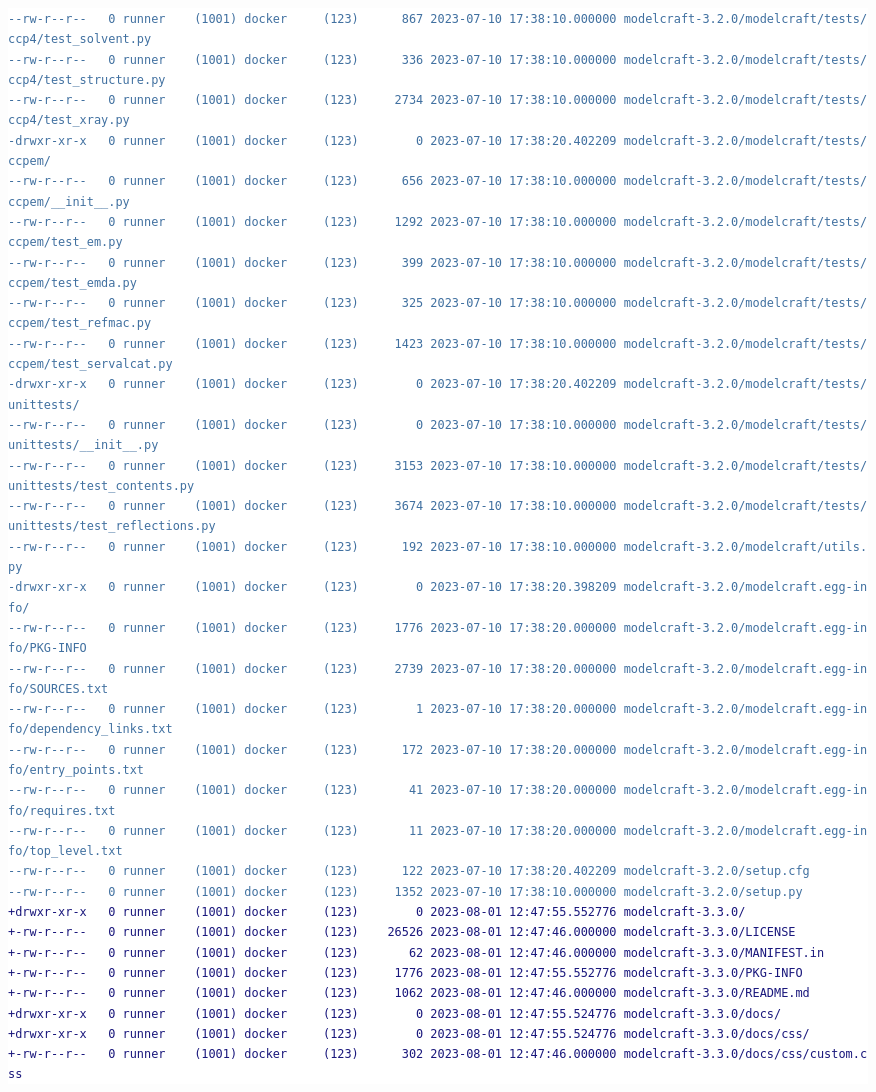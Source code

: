 ```diff
--rw-r--r--   0 runner    (1001) docker     (123)      867 2023-07-10 17:38:10.000000 modelcraft-3.2.0/modelcraft/tests/ccp4/test_solvent.py
--rw-r--r--   0 runner    (1001) docker     (123)      336 2023-07-10 17:38:10.000000 modelcraft-3.2.0/modelcraft/tests/ccp4/test_structure.py
--rw-r--r--   0 runner    (1001) docker     (123)     2734 2023-07-10 17:38:10.000000 modelcraft-3.2.0/modelcraft/tests/ccp4/test_xray.py
-drwxr-xr-x   0 runner    (1001) docker     (123)        0 2023-07-10 17:38:20.402209 modelcraft-3.2.0/modelcraft/tests/ccpem/
--rw-r--r--   0 runner    (1001) docker     (123)      656 2023-07-10 17:38:10.000000 modelcraft-3.2.0/modelcraft/tests/ccpem/__init__.py
--rw-r--r--   0 runner    (1001) docker     (123)     1292 2023-07-10 17:38:10.000000 modelcraft-3.2.0/modelcraft/tests/ccpem/test_em.py
--rw-r--r--   0 runner    (1001) docker     (123)      399 2023-07-10 17:38:10.000000 modelcraft-3.2.0/modelcraft/tests/ccpem/test_emda.py
--rw-r--r--   0 runner    (1001) docker     (123)      325 2023-07-10 17:38:10.000000 modelcraft-3.2.0/modelcraft/tests/ccpem/test_refmac.py
--rw-r--r--   0 runner    (1001) docker     (123)     1423 2023-07-10 17:38:10.000000 modelcraft-3.2.0/modelcraft/tests/ccpem/test_servalcat.py
-drwxr-xr-x   0 runner    (1001) docker     (123)        0 2023-07-10 17:38:20.402209 modelcraft-3.2.0/modelcraft/tests/unittests/
--rw-r--r--   0 runner    (1001) docker     (123)        0 2023-07-10 17:38:10.000000 modelcraft-3.2.0/modelcraft/tests/unittests/__init__.py
--rw-r--r--   0 runner    (1001) docker     (123)     3153 2023-07-10 17:38:10.000000 modelcraft-3.2.0/modelcraft/tests/unittests/test_contents.py
--rw-r--r--   0 runner    (1001) docker     (123)     3674 2023-07-10 17:38:10.000000 modelcraft-3.2.0/modelcraft/tests/unittests/test_reflections.py
--rw-r--r--   0 runner    (1001) docker     (123)      192 2023-07-10 17:38:10.000000 modelcraft-3.2.0/modelcraft/utils.py
-drwxr-xr-x   0 runner    (1001) docker     (123)        0 2023-07-10 17:38:20.398209 modelcraft-3.2.0/modelcraft.egg-info/
--rw-r--r--   0 runner    (1001) docker     (123)     1776 2023-07-10 17:38:20.000000 modelcraft-3.2.0/modelcraft.egg-info/PKG-INFO
--rw-r--r--   0 runner    (1001) docker     (123)     2739 2023-07-10 17:38:20.000000 modelcraft-3.2.0/modelcraft.egg-info/SOURCES.txt
--rw-r--r--   0 runner    (1001) docker     (123)        1 2023-07-10 17:38:20.000000 modelcraft-3.2.0/modelcraft.egg-info/dependency_links.txt
--rw-r--r--   0 runner    (1001) docker     (123)      172 2023-07-10 17:38:20.000000 modelcraft-3.2.0/modelcraft.egg-info/entry_points.txt
--rw-r--r--   0 runner    (1001) docker     (123)       41 2023-07-10 17:38:20.000000 modelcraft-3.2.0/modelcraft.egg-info/requires.txt
--rw-r--r--   0 runner    (1001) docker     (123)       11 2023-07-10 17:38:20.000000 modelcraft-3.2.0/modelcraft.egg-info/top_level.txt
--rw-r--r--   0 runner    (1001) docker     (123)      122 2023-07-10 17:38:20.402209 modelcraft-3.2.0/setup.cfg
--rw-r--r--   0 runner    (1001) docker     (123)     1352 2023-07-10 17:38:10.000000 modelcraft-3.2.0/setup.py
+drwxr-xr-x   0 runner    (1001) docker     (123)        0 2023-08-01 12:47:55.552776 modelcraft-3.3.0/
+-rw-r--r--   0 runner    (1001) docker     (123)    26526 2023-08-01 12:47:46.000000 modelcraft-3.3.0/LICENSE
+-rw-r--r--   0 runner    (1001) docker     (123)       62 2023-08-01 12:47:46.000000 modelcraft-3.3.0/MANIFEST.in
+-rw-r--r--   0 runner    (1001) docker     (123)     1776 2023-08-01 12:47:55.552776 modelcraft-3.3.0/PKG-INFO
+-rw-r--r--   0 runner    (1001) docker     (123)     1062 2023-08-01 12:47:46.000000 modelcraft-3.3.0/README.md
+drwxr-xr-x   0 runner    (1001) docker     (123)        0 2023-08-01 12:47:55.524776 modelcraft-3.3.0/docs/
+drwxr-xr-x   0 runner    (1001) docker     (123)        0 2023-08-01 12:47:55.524776 modelcraft-3.3.0/docs/css/
+-rw-r--r--   0 runner    (1001) docker     (123)      302 2023-08-01 12:47:46.000000 modelcraft-3.3.0/docs/css/custom.css
```